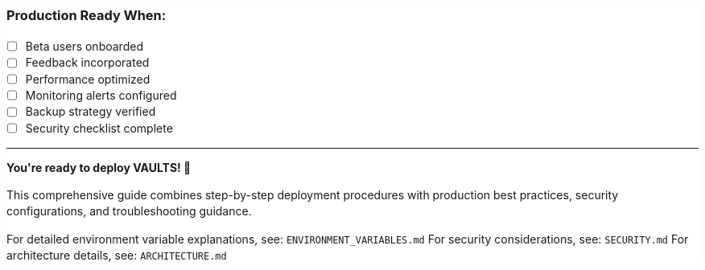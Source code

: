 ### Production Ready When:
- [ ] Beta users onboarded
- [ ] Feedback incorporated
- [ ] Performance optimized
- [ ] Monitoring alerts configured
- [ ] Backup strategy verified
- [ ] Security checklist complete

---

**You're ready to deploy VAULTS! 🚀**

This comprehensive guide combines step-by-step deployment procedures with production best practices, security configurations, and troubleshooting guidance.

For detailed environment variable explanations, see: `ENVIRONMENT_VARIABLES.md`
For security considerations, see: `SECURITY.md`
For architecture details, see: `ARCHITECTURE.md`
